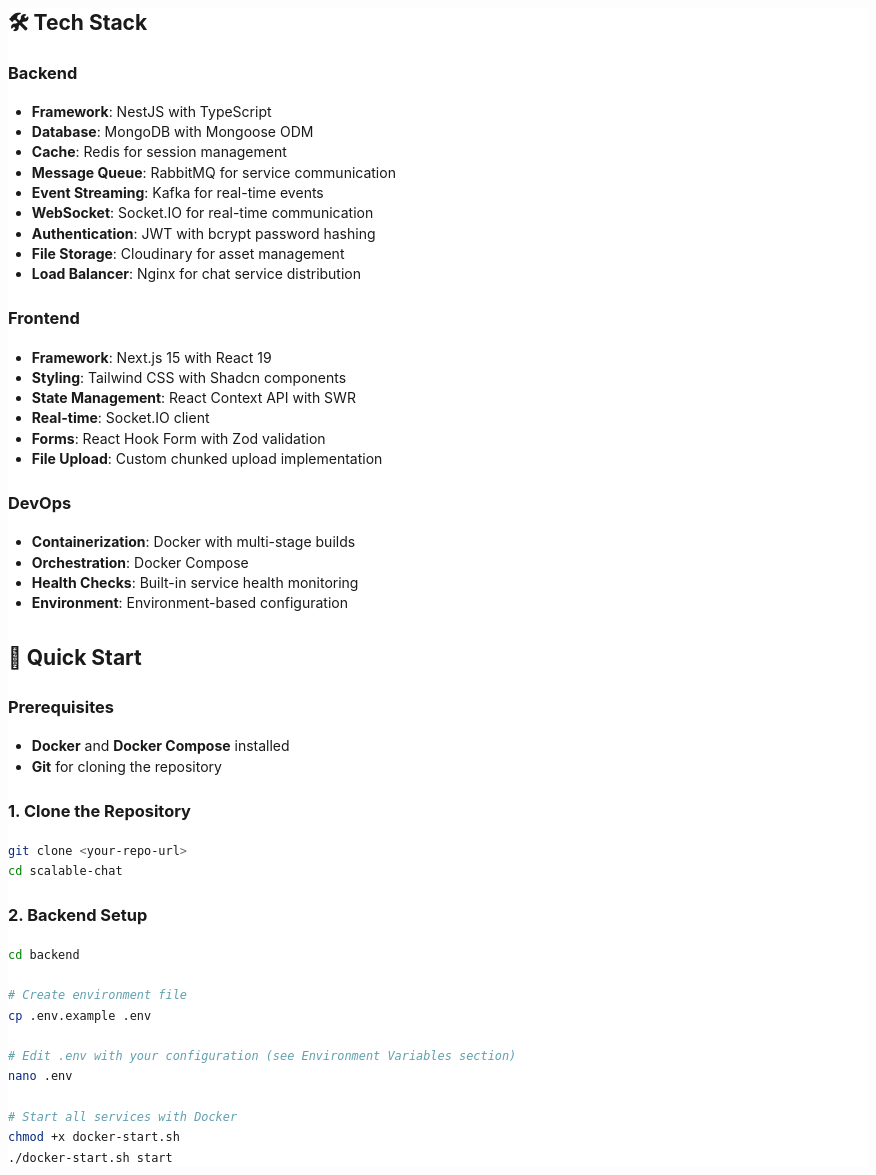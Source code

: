 ## 🛠 Tech Stack

### Backend
- **Framework**: NestJS with TypeScript
- **Database**: MongoDB with Mongoose ODM
- **Cache**: Redis for session management
- **Message Queue**: RabbitMQ for service communication
- **Event Streaming**: Kafka for real-time events
- **WebSocket**: Socket.IO for real-time communication
- **Authentication**: JWT with bcrypt password hashing
- **File Storage**: Cloudinary for asset management
- **Load Balancer**: Nginx for chat service distribution

### Frontend
- **Framework**: Next.js 15 with React 19
- **Styling**: Tailwind CSS with Shadcn components
- **State Management**: React Context API with SWR
- **Real-time**: Socket.IO client
- **Forms**: React Hook Form with Zod validation
- **File Upload**: Custom chunked upload implementation

### DevOps
- **Containerization**: Docker with multi-stage builds
- **Orchestration**: Docker Compose
- **Health Checks**: Built-in service health monitoring
- **Environment**: Environment-based configuration

## 🚀 Quick Start

### Prerequisites
- **Docker** and **Docker Compose** installed
- **Git** for cloning the repository

### 1. Clone the Repository
```bash
git clone <your-repo-url>
cd scalable-chat
```

### 2. Backend Setup
```bash
cd backend

# Create environment file
cp .env.example .env

# Edit .env with your configuration (see Environment Variables section)
nano .env

# Start all services with Docker
chmod +x docker-start.sh
./docker-start.sh start
```
